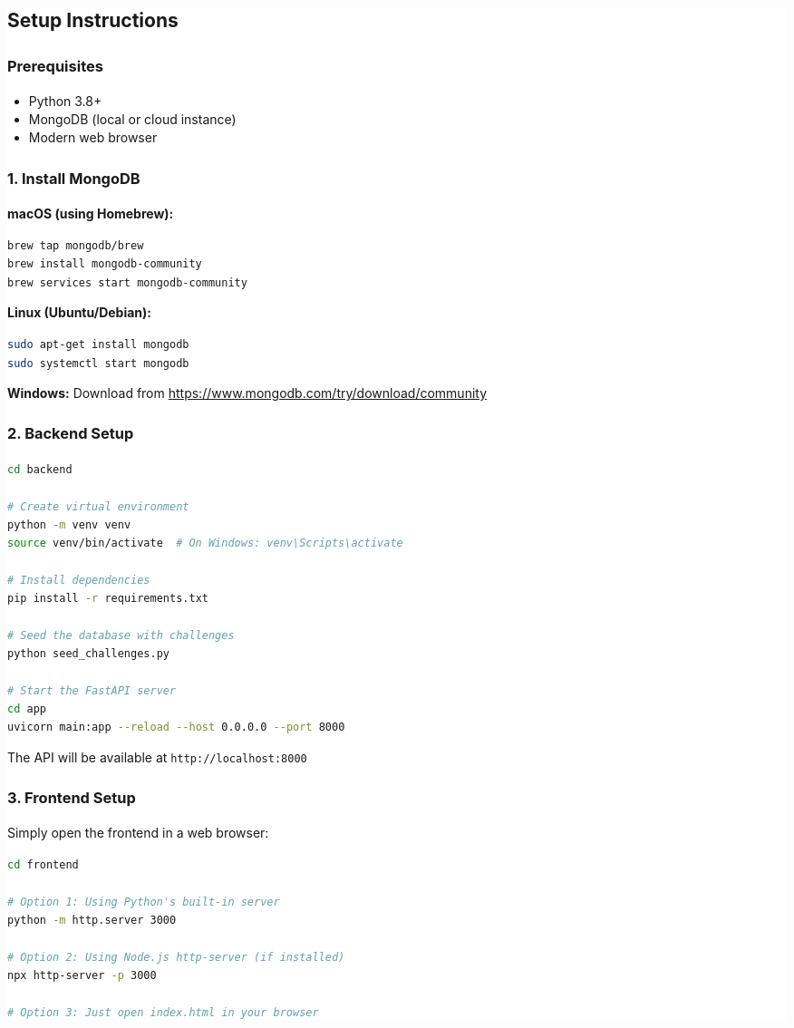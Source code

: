 ## Setup Instructions

### Prerequisites

- Python 3.8+
- MongoDB (local or cloud instance)
- Modern web browser

### 1. Install MongoDB

**macOS (using Homebrew):**
```bash
brew tap mongodb/brew
brew install mongodb-community
brew services start mongodb-community
```

**Linux (Ubuntu/Debian):**
```bash
sudo apt-get install mongodb
sudo systemctl start mongodb
```

**Windows:**
Download from https://www.mongodb.com/try/download/community

### 2. Backend Setup

```bash
cd backend

# Create virtual environment
python -m venv venv
source venv/bin/activate  # On Windows: venv\Scripts\activate

# Install dependencies
pip install -r requirements.txt

# Seed the database with challenges
python seed_challenges.py

# Start the FastAPI server
cd app
uvicorn main:app --reload --host 0.0.0.0 --port 8000
```

The API will be available at `http://localhost:8000`

### 3. Frontend Setup

Simply open the frontend in a web browser:

```bash
cd frontend

# Option 1: Using Python's built-in server
python -m http.server 3000

# Option 2: Using Node.js http-server (if installed)
npx http-server -p 3000

# Option 3: Just open index.html in your browser
```
